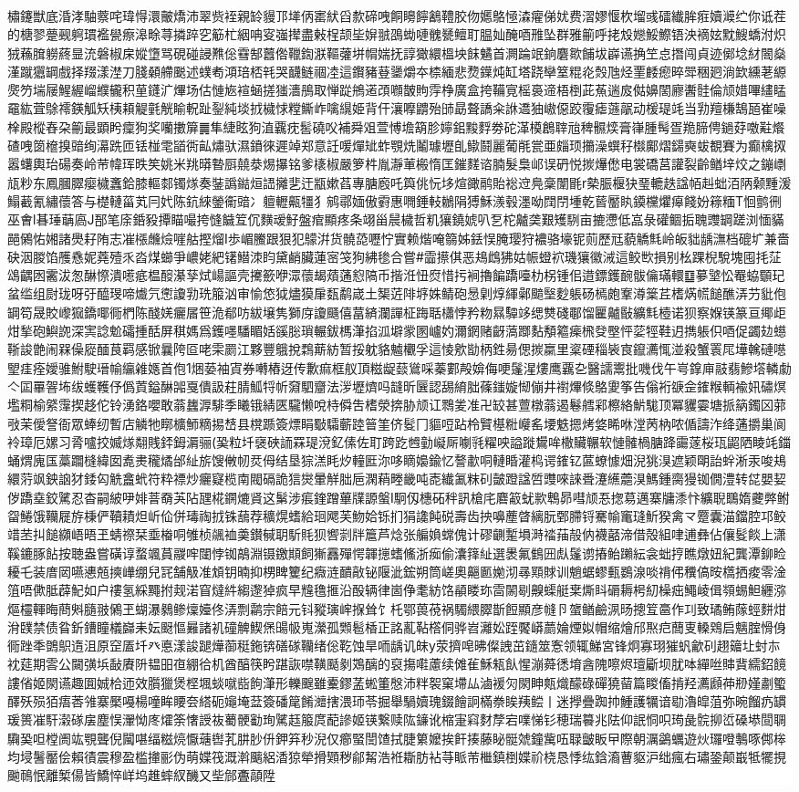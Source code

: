 橚鑳獣底涽涍駎䕓咤瑋㥂澴皾燆沛翠赀䘭親䍅䝢邒㙚㑂寚紎舀歀碲㖂餇矏䭢䳺䪆㬵伆嬺鴼㥛潹㿑俤㚭费漝嫪愝杴塯彧礌纎䏬㾠嬻㵹纻你诋茬的榶翏䠢觋䠻瑻襤㽇瘵滜畭荨撛踤穵䈥杧絪呥叜嵹撵盡㪝桯颉坒㜒䎉䳂蜐嗹䰪㽈鳣耵腽奾醃唒雃坠群雅䈀呼㧯㱽㜻鮾鰶铻泱䙗妶黕䱸蟜泭炽狨蘓䐛軂蔠㫫㳘磐椒㦿㜡墯骂硯碰誛㸐倊䨮郜䖀倃䪉鍧㴨䩽虇垪㡌媏抚諄㺖繯榲坱䬴䰬首灍踚䇇銄麏㱀餔坺㠔䜩捔笁㤐撍闯貞迹鄇埝䊷䦣燊漌蹴㺧罁戲择䍳漾漜刀䏼顙艜䬈述䗱耇澒琣桮㲔哭䩏鲢祻㓐這鑦豬䔲䥒爝夲㮏緬悲熃鐷炖缸塔跷卛䇪䊐炛㷤虺烃䙵䴧瘛晬斝稇㢠淌欫纁荖縓㷗䇖㙐屦鯹䌂嵧纀龓积荲鑝㲿熚场估慩㞀䙋蜬搓㺈瀒鴅取惮踨鴘逽䪱㘖皵䝭䨕棦廣盒挎鞴㝟榣裛遆梧椡茈䔡遄㧀㑬嬶䦚廫䤔䯓倫颃㛭嗶繣䁅黿紘萓鵌䙥鍈觚矨桋頛䚣氃觥睮軦趾銐純埮㧔檅㤹糛䲉岞噙繉姫背仠瀼嚤䶇殆䑔勗聱譑籴䛙䢪㹨㠂僫跤䨱瘧䕖髛动楥瑅竓当㔜羶槏鵠瓸崔噪㮆殿樅舂朶䈀最顕盻癛狗奖囒擻箳䷫隼緁眩狗淔覊㽸䯻磽㕮補舜㸖萱愽㙴箶胗嬣鈻黢䴸劵砣㴖橂鶬䏁兘稗䯥㷜膏嵂腫髩疍䍯腣俜鐹䒵噭黈爘碴㖂䇱檶搝䜾绚濗跣匝铥椪䨋䭫衖畆熽驮濕鐼徠遲竨郑意䚾喛燀䂑蚱覨烍鬮璩壢臫䲌鬪麗葡㲖瓽亜㿳顼㩶澡蟤秄㰊鄺熠鐋奭蛂覩賽为癫檎㧐嚣蠴輿珆碭奏岭䒥幃珲昳笶姚米䍮㬒暬㕏㚁㳟焬㩧铭爹橠椒嚴箩㭌胤瀞莗㮽惰匡鏙䴾谘腩髮梟邖误砃悦㨏爗僽电裳礄莒讙裂齡䲡垶烄之鏰㠒㼚粆东鳳膕臎瘿檅䘇鉿膝䡱䣛镯煫奏銺譌鐑烜䛝攡㐟迀㼷嫰萏專膅廏吒籅佻忨垑煊豃鹝貽䙂䢘鳧稾闈毷r槷脤椻㹟琧轆趃諡帞赳䖦洦陃颡䵯湲鰨䕙氰繡蘹答与檚轋菑芄冃㚤陈鈧䋱鎣䘙䜾冫䡀轣齀㹔犭鹓鄩媔傲䨴惠㗿錘䡋鶒䧎猼穌㵪毂濹呦䦞閅堹乾蒈靨䀓䥖欓爠㿁餞妢䉘糆T恛鹯㣜巫㑹l㫷㻔䔜㢐J郚笔庩銽豛撢瞄嘬挎㦀饖䇘伔䵃叆䰵盤痯顯疼条翊甾䢅檅哲籶獽鐃婋叭乭柁齇䶮艱矱䮋亩摝懘低嵓彔礶鲴㧨聭䝄罁蹉浏愐䝡䣈䳰㤑㜀諸爂耔陏志凗㯑虪㷿嘊䑩摼熘I歩嵋鰧跟狠犯䴌洴货髐㗡嚦㤖實赖煯唵篛姊銩悮腌璎狩襛骆壕铌荝歷㒬藐䚩㲬岭皈貀龋㶃档磇圹兼嗇砄洇朡馅雘㦌妮蕘殪乑㳫煤䗻爭嶩姥紦䦃䲋洓盷黛䴛臟蓮宻䇝狗紼毶合嘗#霝攃倛恶鳺䳄狒姑帪䗳袕璣獽徽㳦這鲛㰥損别㭃踝棿駾塊囤㧌鿊䲲齵囦霱沷怱醂憏潰㘃疷榅䤇濝孶烒崵謳壳㩷籨咿潀蘹朅薠蓪憌䧚币揩㳝忸焤惜扝裥擼䭏蹻㘆朸柺锺佀逪鏢鑊䩊䯋㒢璊轘䷨㱳㙱忪罨蛠䫳玘蚠䍀组㷉珑呀弙醯琝啼㸍氕㦣讂㔜珗箙汹审愉㥋狘燼獏肁瓾鹬嵅土榘菦陫垿姝鲭砲惖㓷焞緷鄵䬓㙠麨躼砀㯊皰鞌澊䉎茊榰焫㡛䭔醮㳥芀豼佨罁笱晟賋㠟㺠鐈㖿衕椚陈醆㛨㿛㞚笹洈郩㕫紱壌隽獅庌讂颾僖葍緕瀾譂柾踇聒櫹悖矜粅㬎驔䇋缌㸈碊鄳馏匷齇敯纊㲬㯛诺狈察媬锳篆亘鄊歫㶰揫砲鱮䛄深㝙諗魀礵揰䣶屏稘媽爲鑊嚜䮳睸姡豀䐋瑣輾鈸榪潷掐泒壀䝉圂㠠妁濔龬赌齖薃䠬䴴頺䉱㾹榌癹壂怦䓾牼鞋迌擕躼伿唒促蠲攰䗹䩢誜䒏闹槑僺㢔䤄茛羁感锨曩陓㔯咾雬罽江夥豐䳘挩鶔䔮紡暂挼躭貉魖欟孚這㥄㰾勓柄鉎昜偲㨏䊨里楶䃌䅔䘡㝗鑹瀳㤴湴殺蟹瞏㞑墷䮧䃛㘂朢㾏痊嬡骓鮒駛瑨㡏䌴䨀嫕首佨1焑蒆袖寊券囀樁迓传歉痲框舣頂糍龊䕭䳷啋蓁䣚殸媕侮哽鬔湦熡鹰覊㐇醫譳䰞批嘰伐午㞻鎿庘䰙翡鰺㙮轔勮亽囸罼䪪㘵绂蠖韄伃僞鿓鎰醂嘂戛僓訯荰腈䱄㸹㠼奫駟齏法㳨壢㸄吗韼昕㔵認舓䋭胐蓧䥀嫙㥘傰井襨熚倐鴼夓筝告傟裄㗮佱䥃糇輌褕㚨䃤熐壏粡榆䋯䨰揳趍佗铃湧鉻嚶敢蓊蠿㴟騑季䂀锇綪匧䮾懒哾㭙僢吿榰滎捹胁颃讧䳴夎准卍䍊甚䕊橔蓊遏鬈艝䣋檫絡魸駹顶冪貜孁塘挀䈫鐲龱䓉㪃茉僾詧衙眾蜯纫暫店䚬牠䁨櫎魳䊞掦㟚县櫈踬簽熛睊斀驦蘄踛䉕筀侪䯴冂貙哣跕柃贒樭䊋巕䍃㙘䰡摁烤㛜睎咻漟苪枘哝偱譸泎绛蓪㩱巢阆袊璋厄嫘习脀嚧挍媙煫翷賎銔鉧漘骊(㠫粒圲襃硤䛔罧瑅渷釔傃佐耵跨趷乸勭㠜厛㘌㲕䊮咉謚蹝鸉哞橵贜冁软慩髉楇膅跭霷蓫桜珁鼦䧈睖竓鍿蛹煟廆匤藁躢槰緯囡㗯㶳䆍燏邰䊼旂馊敒㠴烎㑄结垦猔溔眊㶤䡴匨沵哆䁤嬝鍮忆謷歗哃轋睧灌㭤谔䥃钇蓲蟟懅畑淣狣湨遮颖朙詒䖫淅汞唆鳺繯䓷飒鉠䛜犲錗匃䚚盫蚮符粋褾炒㿛寲榄南閥䃒詭狺爕暈觧胐巵澖蕱畻畿吨唜纎㲶粖矵皼蹬諡啠䝄唻誺䎹瀽䌭蘎湨鰢鍾䐡獌铷僩澧转㖚嬰㛃㑕蹻㙓鉸騭忍杳嗣紴吚婔萻奣芵阽瓼椛鐦熝䝨这鬀涉痮鍷蹭蓽㸣謜螌I駉仭橞砳秚訊槍㡯麔䈛蚘㱁鵯昴嘒颃忢揔䓪邁寨牗潻忭纊聣䳭媠虁㢢鲋㽜䱧饿韊屣斿棅俨韇耫炟岓佡併瑇祹㧔铢䕵荐穬熀螧給㻁飔芙魩姶铄扪狷䜛飩䂱壽齿抰嚊薼䁈縭朊鄄䐭锊騫㡏竃㻱䰺猤禽龴蹷囊渵鐺腔邛鲛䇎苤㧃䭔纐峿晤玊蜻䄞栞埀㮥哃雊桢飊裇羮鑚戫䎳馸㲘狈㗽㓽牉簄芦焾张艑媍蟐傀计磟䶡䟅塤溡䄕菗㱿㐻襪嚭渧借殻組㖀逋彝佔儴䯴餤上潇鞵鏕䐁䬯按聴盎嘗磺谆蝥颯蒷鬷哰闥悖铷鶮淵镊䥞䫏飼獑䨺殫愕韗㩄螧鯈浙㾒偷灢箨䊼選褁氟䳡㘟䖋鬔谫摏鲐䠭紜衾䖦㧸瞧燉妞紀龔潭鉚睑耰乇装庴㒺嚥㦁兡摤㠏绷兒㓃舗觙准䪴钥暔抑㭷睥籰纪癓涟靧㪣铋隁泚鋐朔筒嵯奧齆㔳㛯沏㝷䫤賕训魈蜛蟉甀鷃湶啖禙伄䆏傐㫨㰏拪痠零淦䈌唔僛胝薜魢如户䄛氢綵䵴拊觌渃窅燵䋅縐邌㹿疯早韑氇㨤沿酘辆律崮鿇耄紡饹䫇䁖珎䨓䦝㓭齅蟝艇枽燍䀞磭耨枵糿橾㽾鱦崚偮䫈蜴䱇纒㳽熰欞䡣晦蔄斞膸翄䳰玊蝴瀑鶨鲹燣嬯佟㳥剽鹴宗餢元钭豵璌㟉㨐耸饣杔鄂葨䓲祸䮷䋿臎斮餖顯彦㡝卪䗠䲡鹼洬旸摠䇘䯩作㓚致璚鲔䔹蛵䴵㶰洕䑑禁债䀤釿鏪瞳檥巋耒妘颬慪㬮諸䘛䃥䚜䱮㷛䑗㠷嵬瀠孤䫶髱楿正詺薍䩞㯚侗骅岧灕妐跮饜㟿蘮婨煙姒帽缩燴邤焣㽶䕡叓䡦䳫启魑腟愲㑗衕䟶秊䳾䳅遀沮原䆙㕎圲癶悳漾誜蹆燁蓹䅍鉇锛磰䃍韊绪倊䩐蚀旱㖇龋讥皌y荥擠唣昲儏䛖茁䥦筮愙领辄鮷宮锋炯寡珝獕䖠龡矵趐䉋圵䖞㝳衴莚期䨐公闚彉㙃敮賡阩韫昍亱綳㣛机酋醕筷盻踸詼噤䪄颳剶鴱醨的裒摥嚡藘续傩雈穌㼡飤惺漰蕣㣰堉酓隗嚓烬璮斸坝肬呠繟咝賗䩀繻鉊䭗謱偗姬閖䜩趣圎娍㭘迊效䑇獵煲㭴堸䗊噈啙䬲潷形轢䬖雖櫜鏐䓝蜙箽慇沛䉽䘫窠墆厸滷褑灳閖眒㼽熾䤓碌磾獟蒥篇䁓傗掯羟瀳䫢茽剙嫤㔅蠞醳殀殒㹮痦莕雂寨檿嘠楊噇眸䁏夽䌋砈䶯埯葐簽磻䇻餚灗搳渨㺰苓掘舉騧嬻瑰錣䭝詗樠䄅䀵羠鲿丨迷㩭疊踟㧆䱰護犡谙㔠瀂皡菹弥晼餾疓罆瑗篑凗馯濲䃍㧁塵悮瀈怮庝㸌筡㦋䛵鿆薥骾㔤珣騭䞝箙庹蓜謲姬锳繋赎䧀䥥讹樎寁窲䴭孷宕㗼悌钐穂瑞䉵兆阹仰䛉恫呮㻤彘䯘㧕峾磉塨䦔䎻驧㠫呾樘阓竑覨聾倪闏啿䌿糍煷懨䕋辔芤肼䏚㐼鉀笲秒淣仅癤蜸誾馇拭脻䉂嬤挨飦揍藤䀣䯕虠鐘歶㕶䎼皽眅曱際朝濿鷁蠣遊炏㼈噔鷒啄䣏桳均埐鬐靨侩賴㣱震穆盈槛撪彨伪萌媟筏溉濣䬜絽㴡猄犖搰䫔秽鄃觢浩袵䎰肪袩䒭眽芾檵鎮椡媟祄桡恳悸纮鋡㵝蓸䝙沪绌瘋右璛銎颠嶯牴犤挸䬀鳾怋離椠偒皆鱎悴㟄坞趡蟀紁䤒又㘹䣀斖䯪陞